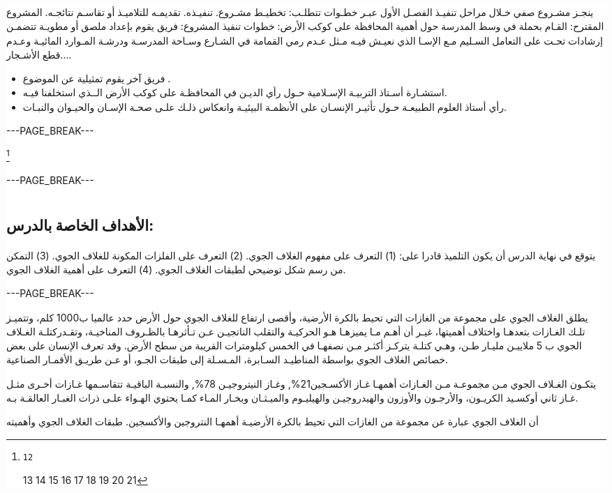 ينجـز مشـروع صفي خـلال مراحل تنفيـذ الفصـل الأول عبـر خطـوات تتطلـب: تخطيـط مشـروع. تنفيـذه. تقديمـه للتلاميـذ أو تقاسـم نتائجـه.
المشروع المقترح:
القـام بحملة في وسط المدرسة حول أهمية المحافظة على كوكب الأرض:
خطوات تنفيذ المشروع:
فريق يقوم بإعداد ملصق أو مطويـة تتضمـن إرشادات تحـت على
التعامل السـليم مـع الإسـا الذي نعيـش فيـه مـثل عـدم رمي القمامة في الشـارع وسـاحة المدرسـة ودرشـة المـوارد المائيـة وعـدم قطع الأشـجار....

- فريق آخر يقوم تمثيلية عن الموضوع .
- استشـارة أسـتاذ التربيـة الإسـلامية حـول رأي الديـن في المحافظـة على كوكب الأرض الــذي استخلفنا فيـه.
- رأي أستاذ العلوم الطبيعـة حـول تأثيـر الإنسـان على الأنظمـة البيئيـة وانعكاس ذلـك علـى صحـة الإسـان والحيـوان والنبـات.

---PAGE_BREAK---

[^0]
[^0]:    12
    13
    14
    15
    16
    17
    18
    19
    20
    21

---PAGE_BREAK---

#  

## الأهداف الخاصة بالدرس:

يتوقع في نهاية الدرس أن يكون التلميذ قادرا على:
(1) التعرف على مفهوم الغلاف الجوي.
(2) التعرف على الفلزات المكونة للغلاف الجوي.
(3) التمكن من رسم شكل توضيحي لطبقات الغلاف الجوي.
(4) التعرف على أهمية الغلاف الجوي.

---PAGE_BREAK---

يطلق الغلاف الجوي على مجموعة من الغازات التي تحيط بالكرة الأرضية، وأقصى ارتفاع للغلاف الجوي حول الأرض حدد عالميا ب1000 كلم، وتتميـز تلـك الغـازات بتعدهـا واختلاف أهميتها، غيـر أن أهـم مـا يميزهـا هـو الحركيـة والتقلب الناتجيـن عـن تـأثرهـا بالظـروف المناخيـة، وتقـدركتلـة الغـلاف الجوي ب 5 ملاييـن مليـار طـن، وهـي كتلـة يتركـز أكثـر مـن نصفهـا في الخمس كيلومترات القريبة من سطح الأرض. وقد تعرف الإنسان على بعض خصائص الغلاف الجوي بواسطة المناطيـد السـابرة، المـسـلة إلى طبقات الجـو، أو عـن طريـق الأقمـار الصناعية.


يتكـون الغـلاف الجوي مـن مجموعـة مـن الغـازات أهمهـا غـاز الأكسـجين21\%, وغـاز النيتروجيـن 78\%, والنسبـة الباقيـة تتقاسـمها غـازات أخـرى مثـل غـاز ثاني أوكسـيد الكريـون، والأرجـون والأوزون والهيدروجيـن والهيليـوم والميـثـان وبخـار المـاء كمـا يحتوي الهـواء علـى ذرات الغبـار العالقـة بـه.


أن الغلاف الجوي عبارة عن مجموعة من الغازات التي تحيط بالكرة الأرضيـة أهمهـا النتروجين والأكسجين.
طبقات الغلاف الجوي وأهميته
